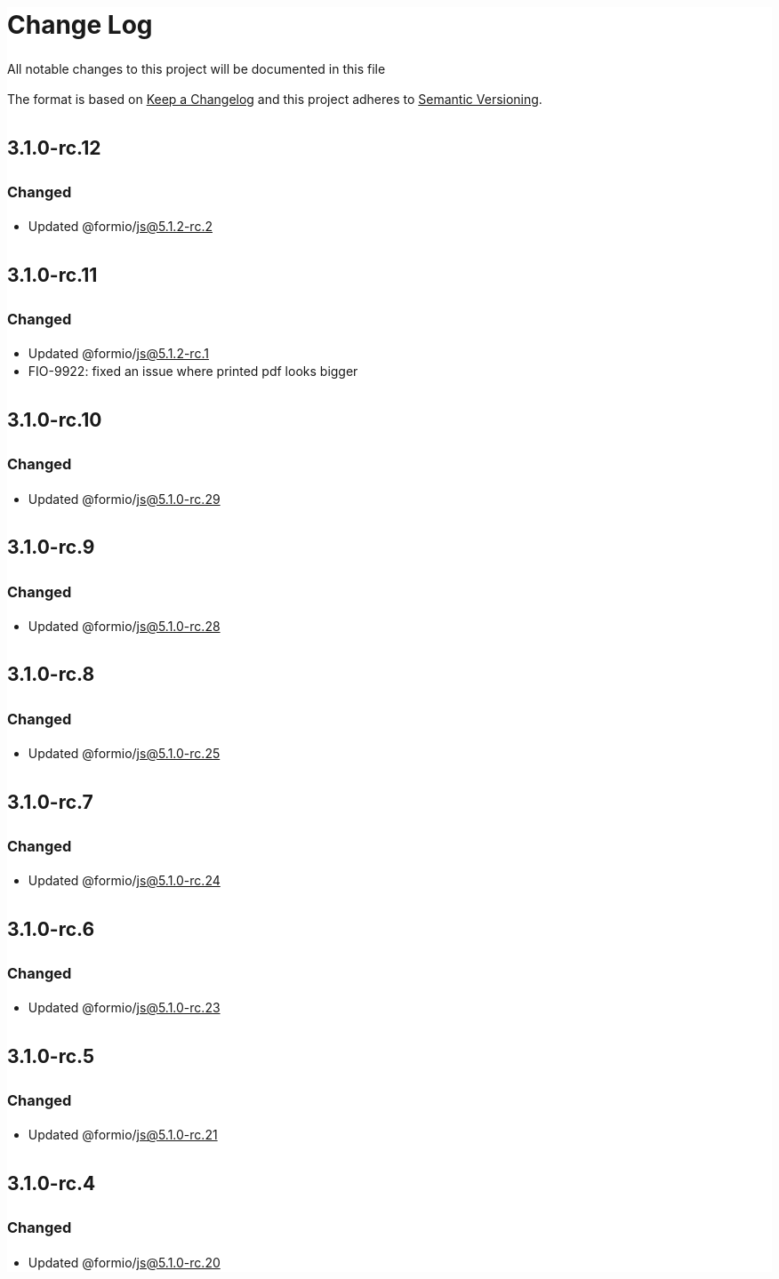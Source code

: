 # Change Log
All notable changes to this project will be documented in this file

The format is based on [Keep a Changelog](http://keepachangelog.com/)
and this project adheres to [Semantic Versioning](http://semver.org/).

## 3.1.0-rc.12
### Changed
 - Updated @formio/js@5.1.2-rc.2

## 3.1.0-rc.11
### Changed
 - Updated @formio/js@5.1.2-rc.1
 - FIO-9922: fixed an issue where printed pdf looks bigger

## 3.1.0-rc.10
### Changed
 - Updated @formio/js@5.1.0-rc.29

## 3.1.0-rc.9
### Changed
 - Updated @formio/js@5.1.0-rc.28

## 3.1.0-rc.8
### Changed
 - Updated @formio/js@5.1.0-rc.25

## 3.1.0-rc.7
### Changed
 - Updated @formio/js@5.1.0-rc.24

## 3.1.0-rc.6
### Changed
 - Updated @formio/js@5.1.0-rc.23

## 3.1.0-rc.5
### Changed
 - Updated @formio/js@5.1.0-rc.21

## 3.1.0-rc.4
### Changed
 - Updated @formio/js@5.1.0-rc.20
